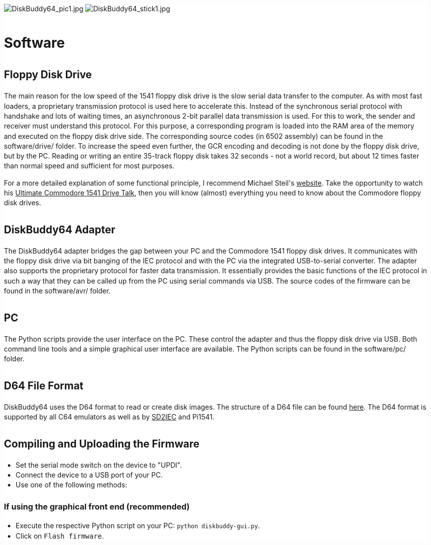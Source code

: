![DiskBuddy64_pic1.jpg](https://raw.githubusercontent.com/wagiminator/C64-Collection/master/C64_DiskBuddy64/documentation/DiskBuddy64_pic1.jpg)
![DiskBuddy64_stick1.jpg](https://raw.githubusercontent.com/wagiminator/C64-Collection/master/C64_DiskBuddy64/documentation/DiskBuddy64_stick1.jpg)

# Software
## Floppy Disk Drive
The main reason for the low speed of the 1541 floppy disk drive is the slow serial data transfer to the computer. As with most fast loaders, a proprietary transmission protocol is used here to accelerate this. Instead of the synchronous serial protocol with handshake and lots of waiting times, an asynchronous 2-bit parallel data transmission is used. For this to work, the sender and receiver must understand this protocol. For this purpose, a corresponding program is loaded into the RAM area of the memory and executed on the floppy disk drive side. The corresponding source codes (in 6502 assembly) can be found in the software/drive/ folder. To increase the speed even further, the GCR encoding and decoding is not done by the floppy disk drive, but by the PC. Reading or writing an entire 35-track floppy disk takes 32 seconds - not a world record, but about 12 times faster than normal speed and sufficient for most purposes.

For a more detailed explanation of some functional principle, I recommend Michael Steil's [website](https://www.pagetable.com/?p=568). Take the opportunity to watch his [Ultimate Commodore 1541 Drive Talk](https://youtu.be/_1jXExwse08), then you will know (almost) everything you need to know about the Commodore floppy disk drives.

## DiskBuddy64 Adapter
The DiskBuddy64 adapter bridges the gap between your PC and the Commodore 1541 floppy disk drives. It communicates with the floppy disk drive via bit banging of the IEC protocol and with the PC via the integrated USB-to-serial converter. The adapter also supports the proprietary protocol for faster data transmission. It essentially provides the basic functions of the IEC protocol in such a way that they can be called up from the PC using serial commands via USB. The source codes of the firmware can be found in the software/avr/ folder.

## PC
The Python scripts provide the user interface on the PC. These control the adapter and thus the floppy disk drive via USB. Both command line tools and a simple graphical user interface are available. The Python scripts can be found in the software/pc/ folder.

## D64 File Format
DiskBuddy64 uses the D64 format to read or create disk images. The structure of a D64 file can be found [here](http://unusedino.de/ec64/technical/formats/d64.html). The D64 format is supported by all C64 emulators as well as by [SD2IEC](https://github.com/wagiminator/C64-Collection/tree/master/C64_SD2IEC_LP) and Pi1541.

## Compiling and Uploading the Firmware
- Set the serial mode switch on the device to "UPDI". 
- Connect the device to a USB port of your PC.
- Use one of the following methods:

### If using the graphical front end (recommended)
- Execute the respective Python script on your PC: `python diskbuddy-gui.py`.
- Click on <kbd>Flash firmware</kbd>.
